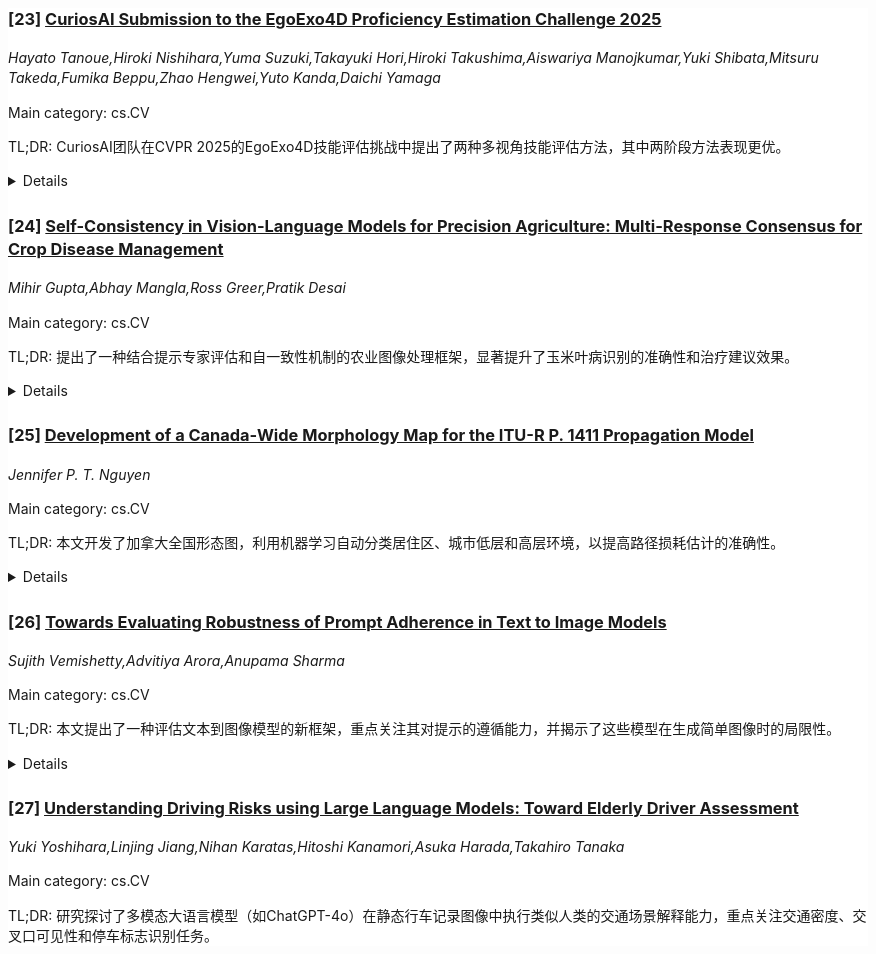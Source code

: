 ### [23] [CuriosAI Submission to the EgoExo4D Proficiency Estimation Challenge 2025](https://arxiv.org/abs/2507.08022)
*Hayato Tanoue,Hiroki Nishihara,Yuma Suzuki,Takayuki Hori,Hiroki Takushima,Aiswariya Manojkumar,Yuki Shibata,Mitsuru Takeda,Fumika Beppu,Zhao Hengwei,Yuto Kanda,Daichi Yamaga*

Main category: cs.CV

TL;DR: CuriosAI团队在CVPR 2025的EgoExo4D技能评估挑战中提出了两种多视角技能评估方法，其中两阶段方法表现更优。


<details><summary>Details</summary></details>


### [24] [Self-Consistency in Vision-Language Models for Precision Agriculture: Multi-Response Consensus for Crop Disease Management](https://arxiv.org/abs/2507.08024)
*Mihir Gupta,Abhay Mangla,Ross Greer,Pratik Desai*

Main category: cs.CV

TL;DR: 提出了一种结合提示专家评估和自一致性机制的农业图像处理框架，显著提升了玉米叶病识别的准确性和治疗建议效果。


<details><summary>Details</summary></details>


### [25] [Development of a Canada-Wide Morphology Map for the ITU-R P. 1411 Propagation Model](https://arxiv.org/abs/2507.08026)
*Jennifer P. T. Nguyen*

Main category: cs.CV

TL;DR: 本文开发了加拿大全国形态图，利用机器学习自动分类居住区、城市低层和高层环境，以提高路径损耗估计的准确性。


<details><summary>Details</summary></details>


### [26] [Towards Evaluating Robustness of Prompt Adherence in Text to Image Models](https://arxiv.org/abs/2507.08039)
*Sujith Vemishetty,Advitiya Arora,Anupama Sharma*

Main category: cs.CV

TL;DR: 本文提出了一种评估文本到图像模型的新框架，重点关注其对提示的遵循能力，并揭示了这些模型在生成简单图像时的局限性。


<details><summary>Details</summary></details>


### [27] [Understanding Driving Risks using Large Language Models: Toward Elderly Driver Assessment](https://arxiv.org/abs/2507.08367)
*Yuki Yoshihara,Linjing Jiang,Nihan Karatas,Hitoshi Kanamori,Asuka Harada,Takahiro Tanaka*

Main category: cs.CV

TL;DR: 研究探讨了多模态大语言模型（如ChatGPT-4o）在静态行车记录图像中执行类似人类的交通场景解释能力，重点关注交通密度、交叉口可见性和停车标志识别任务。
